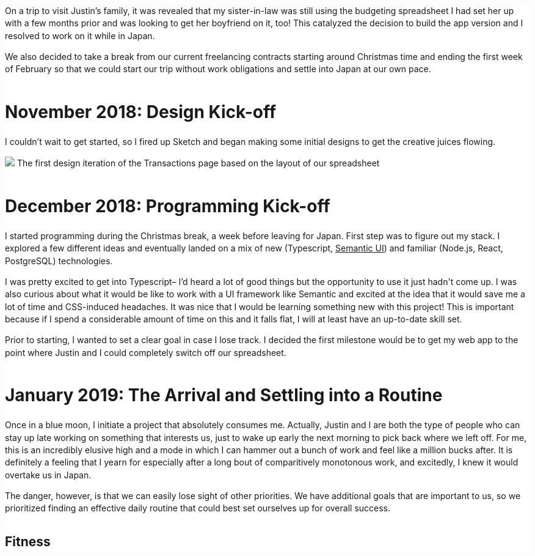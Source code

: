 On a trip to visit Justin’s family, it was revealed that my sister-in-law was still using the budgeting spreadsheet I had set her up with a few months prior and was looking to get her boyfriend on it, too! <span class="highlight">This catalyzed the decision to build the app version and I resolved to work on it while in Japan.</span>

We also decided to take a break from our current freelancing contracts starting around Christmas time and ending the first week of February so that we could start our trip without work obligations and settle into Japan at our own pace.

# November 2018: Design Kick-off

I couldn’t wait to get started, so I fired up Sketch and began making some initial designs to get the creative juices flowing.

<img src="/uploads/design.jpg" class="expanded" />
<span class="caption">The first design iteration of the Transactions page based on the layout of our spreadsheet</span>

# December 2018: Programming Kick-off

I started programming during the Christmas break, a week before leaving for Japan. First step was to figure out my stack. I explored a few different ideas and eventually landed on a mix of new (Typescript, <a href="https://react.semantic-ui.com" target="_blank">Semantic UI</a>) and familiar (Node.js, React, PostgreSQL) technologies.

I was pretty excited to get into Typescript– I’d heard a lot of good things but the opportunity to use it just hadn't come up. I was also curious about what it would be like to work with a UI framework like Semantic and excited at the idea that it would save me a lot of time and CSS-induced headaches. It was nice that I would be learning something new with this project! This is important because if I spend a considerable amount of time on this and it falls flat, I will at least have an up-to-date skill set.

Prior to starting, I wanted to set a clear goal in case I lose track. <span class="highlight">I decided the first milestone would be to get my web app to the point where Justin and I could completely switch off our spreadsheet.</span>

# January 2019: The Arrival and Settling into a Routine

Once in a blue moon, I initiate a project that absolutely consumes me. Actually, Justin and I are both the type of people who can stay up late working on something that interests us, just to wake up early the next morning to pick back where we left off. For me, this is an incredibly elusive high and a mode in which I can hammer out a bunch of work and feel like a million bucks after. It is definitely a feeling that I yearn for especially after a long bout of comparitively monotonous work, and excitedly, I knew it would overtake us in Japan.

The danger, however, is that we can easily lose sight of other priorities. <span class="highlight">We have additional goals that are important to us, so we prioritized finding an effective daily routine that could best set ourselves up for overall success.</span>

## Fitness
